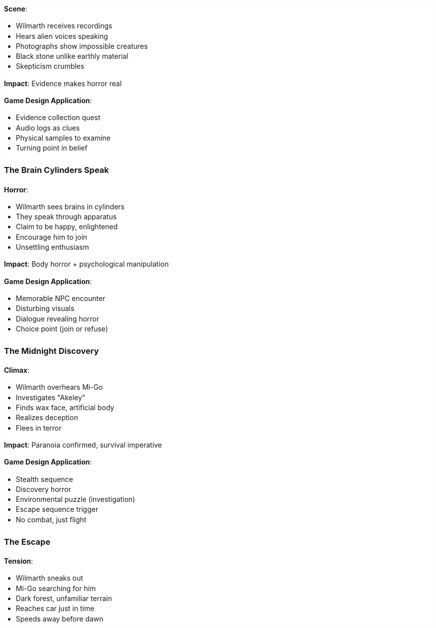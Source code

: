 **Scene**:
- Wilmarth receives recordings
- Hears alien voices speaking
- Photographs show impossible creatures
- Black stone unlike earthly material
- Skepticism crumbles

**Impact**: Evidence makes horror real

**Game Design Application**:
- Evidence collection quest
- Audio logs as clues
- Physical samples to examine
- Turning point in belief

### The Brain Cylinders Speak

**Horror**:
- Wilmarth sees brains in cylinders
- They speak through apparatus
- Claim to be happy, enlightened
- Encourage him to join
- Unsettling enthusiasm

**Impact**: Body horror + psychological manipulation

**Game Design Application**:
- Memorable NPC encounter
- Disturbing visuals
- Dialogue revealing horror
- Choice point (join or refuse)

### The Midnight Discovery

**Climax**:
- Wilmarth overhears Mi-Go
- Investigates "Akeley"
- Finds wax face, artificial body
- Realizes deception
- Flees in terror

**Impact**: Paranoia confirmed, survival imperative

**Game Design Application**:
- Stealth sequence
- Discovery horror
- Environmental puzzle (investigation)
- Escape sequence trigger
- No combat, just flight

### The Escape

**Tension**:
- Wilmarth sneaks out
- Mi-Go searching for him
- Dark forest, unfamiliar terrain
- Reaches car just in time
- Speeds away before dawn
